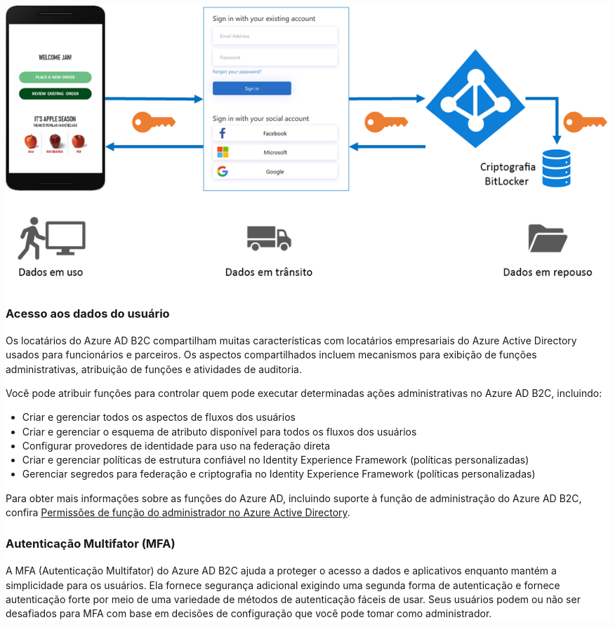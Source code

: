 ![Diagrama de dados seguros em trânsito e em repouso](media/technical-overview/user-data.png)

### <a name="access-to-user-data"></a>Acesso aos dados do usuário

Os locatários do Azure AD B2C compartilham muitas características com locatários empresariais do Azure Active Directory usados para funcionários e parceiros. Os aspectos compartilhados incluem mecanismos para exibição de funções administrativas, atribuição de funções e atividades de auditoria.

Você pode atribuir funções para controlar quem pode executar determinadas ações administrativas no Azure AD B2C, incluindo:

* Criar e gerenciar todos os aspectos de fluxos dos usuários
* Criar e gerenciar o esquema de atributo disponível para todos os fluxos dos usuários
* Configurar provedores de identidade para uso na federação direta
* Criar e gerenciar políticas de estrutura confiável no Identity Experience Framework (políticas personalizadas)
* Gerenciar segredos para federação e criptografia no Identity Experience Framework (políticas personalizadas)

Para obter mais informações sobre as funções do Azure AD, incluindo suporte à função de administração do Azure AD B2C, confira [Permissões de função do administrador no Azure Active Directory](../active-directory/users-groups-roles/directory-assign-admin-roles.md).

### <a name="multi-factor-authentication-mfa"></a>Autenticação Multifator (MFA)

A MFA (Autenticação Multifator) do Azure AD B2C ajuda a proteger o acesso a dados e aplicativos enquanto mantém a simplicidade para os usuários. Ela fornece segurança adicional exigindo uma segunda forma de autenticação e fornece autenticação forte por meio de uma variedade de métodos de autenticação fáceis de usar. Seus usuários podem ou não ser desafiados para MFA com base em decisões de configuração que você pode tomar como administrador.
